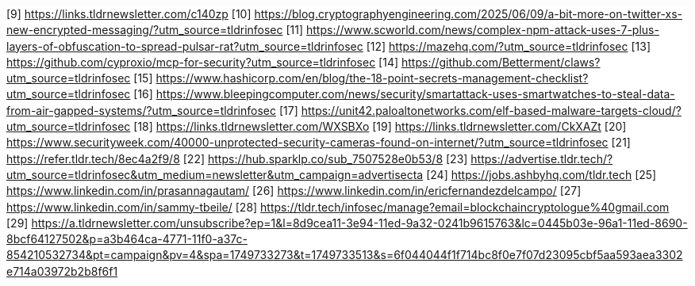 [9] https://links.tldrnewsletter.com/c140zp
[10] https://blog.cryptographyengineering.com/2025/06/09/a-bit-more-on-twitter-xs-new-encrypted-messaging/?utm_source=tldrinfosec
[11] https://www.scworld.com/news/complex-npm-attack-uses-7-plus-layers-of-obfuscation-to-spread-pulsar-rat?utm_source=tldrinfosec
[12] https://mazehq.com/?utm_source=tldrinfosec
[13] https://github.com/cyproxio/mcp-for-security?utm_source=tldrinfosec
[14] https://github.com/Betterment/claws?utm_source=tldrinfosec
[15] https://www.hashicorp.com/en/blog/the-18-point-secrets-management-checklist?utm_source=tldrinfosec
[16] https://www.bleepingcomputer.com/news/security/smartattack-uses-smartwatches-to-steal-data-from-air-gapped-systems/?utm_source=tldrinfosec
[17] https://unit42.paloaltonetworks.com/elf-based-malware-targets-cloud/?utm_source=tldrinfosec
[18] https://links.tldrnewsletter.com/WXSBXo
[19] https://links.tldrnewsletter.com/CkXAZt
[20] https://www.securityweek.com/40000-unprotected-security-cameras-found-on-internet/?utm_source=tldrinfosec
[21] https://refer.tldr.tech/8ec4a2f9/8
[22] https://hub.sparklp.co/sub_7507528e0b53/8
[23] https://advertise.tldr.tech/?utm_source=tldrinfosec&utm_medium=newsletter&utm_campaign=advertisecta
[24] https://jobs.ashbyhq.com/tldr.tech
[25] https://www.linkedin.com/in/prasannagautam/
[26] https://www.linkedin.com/in/ericfernandezdelcampo/
[27] https://www.linkedin.com/in/sammy-tbeile/
[28] https://tldr.tech/infosec/manage?email=blockchaincryptologue%40gmail.com
[29] https://a.tldrnewsletter.com/unsubscribe?ep=1&l=8d9cea11-3e94-11ed-9a32-0241b9615763&lc=0445b03e-96a1-11ed-8690-8bcf64127502&p=a3b464ca-4771-11f0-a37c-854210532734&pt=campaign&pv=4&spa=1749733273&t=1749733513&s=6f044044f1f714bc8f0e7f07d23095cbf5aa593aea3302e714a03972b2b8f6f1